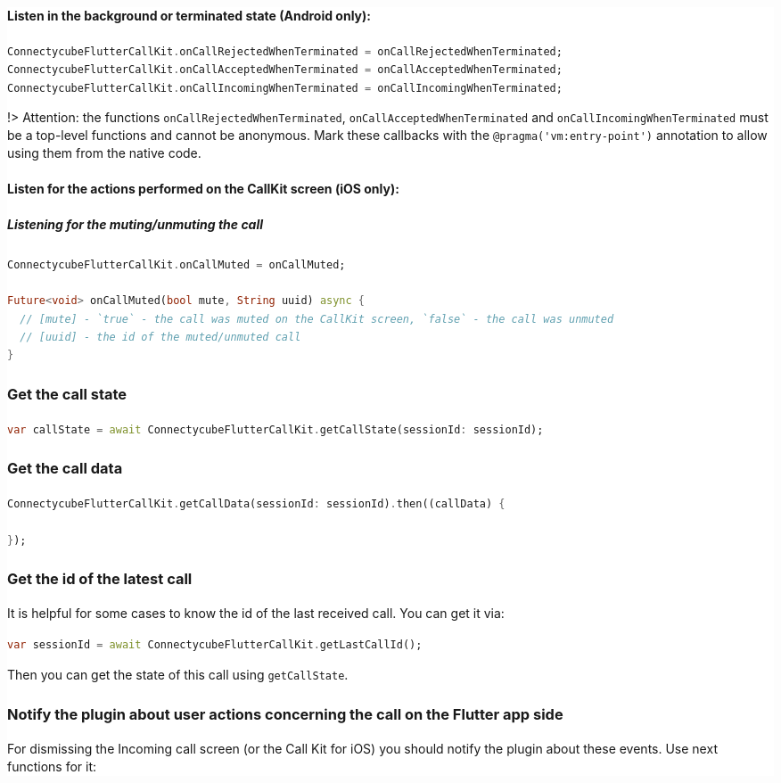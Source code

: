 #### Listen in the background or terminated state (Android only):

```dart
ConnectycubeFlutterCallKit.onCallRejectedWhenTerminated = onCallRejectedWhenTerminated;
ConnectycubeFlutterCallKit.onCallAcceptedWhenTerminated = onCallAcceptedWhenTerminated;
ConnectycubeFlutterCallKit.onCallIncomingWhenTerminated = onCallIncomingWhenTerminated;
```

!> Attention: the functions `onCallRejectedWhenTerminated`, `onCallAcceptedWhenTerminated` and `onCallIncomingWhenTerminated` must 
be a top-level functions and cannot be anonymous. Mark these callbacks with the `@pragma('vm:entry-point')` 
annotation to allow using them from the native code.

#### Listen for the actions performed on the CallKit screen (iOS only):

##### Listening for the muting/unmuting the call

```dart
ConnectycubeFlutterCallKit.onCallMuted = onCallMuted;

Future<void> onCallMuted(bool mute, String uuid) async {
  // [mute] - `true` - the call was muted on the CallKit screen, `false` - the call was unmuted
  // [uuid] - the id of the muted/unmuted call
}
```

### Get the call state

```dart
var callState = await ConnectycubeFlutterCallKit.getCallState(sessionId: sessionId);
```

### Get the call data
```dart
ConnectycubeFlutterCallKit.getCallData(sessionId: sessionId).then((callData) {
      
});
```

### Get the id of the latest call

It is helpful for some cases to know the id of the last received call. You can get it via:

```dart
var sessionId = await ConnectycubeFlutterCallKit.getLastCallId();
```
Then you can get the state of this call using `getCallState`.

### Notify the plugin about user actions concerning the call on the Flutter app side

For dismissing the Incoming call screen (or the Call Kit for iOS) you should notify the plugin about 
these events.
Use next functions for it:
